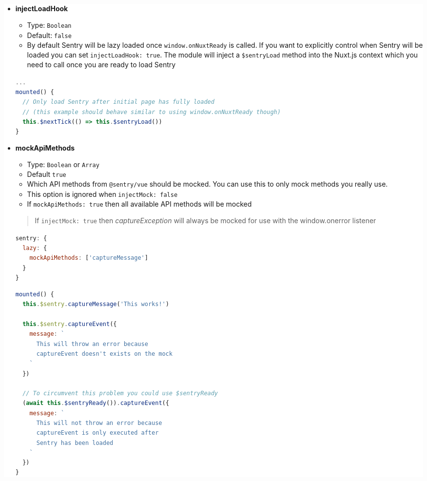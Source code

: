   - **injectLoadHook**
    - Type: `Boolean`
    - Default: `false`
    - By default Sentry will be lazy loaded once `window.onNuxtReady` is called. If you want to explicitly control when Sentry will be loaded you can set `injectLoadHook: true`. The module will inject a `$sentryLoad` method into the Nuxt.js context which you need to call once you are ready to load Sentry
    ```js [layouts/default.vue]
    ...
    mounted() {
      // Only load Sentry after initial page has fully loaded
      // (this example should behave similar to using window.onNuxtReady though)
      this.$nextTick(() => this.$sentryLoad())
    }
    ```

  - **mockApiMethods**
    - Type: `Boolean` or `Array`
    - Default `true`
    - Which API methods from `@sentry/vue` should be mocked. You can use this to only mock methods you really use.
    - This option is ignored when `injectMock: false`
    - If `mockApiMethods: true` then all available API methods will be mocked
    > If `injectMock: true` then _captureException_ will always be mocked for use with the window.onerror listener
    ```js [nuxt.config.js]
    sentry: {
      lazy: {
        mockApiMethods: ['captureMessage']
      }
    }
    ```

    ```js [pages/index.vue]
    mounted() {
      this.$sentry.captureMessage('This works!')

      this.$sentry.captureEvent({
        message: `
          This will throw an error because
          captureEvent doesn't exists on the mock
        `
      })

      // To circumvent this problem you could use $sentryReady
      (await this.$sentryReady()).captureEvent({
        message: `
          This will not throw an error because
          captureEvent is only executed after
          Sentry has been loaded
        `
      })
    }
    ```
